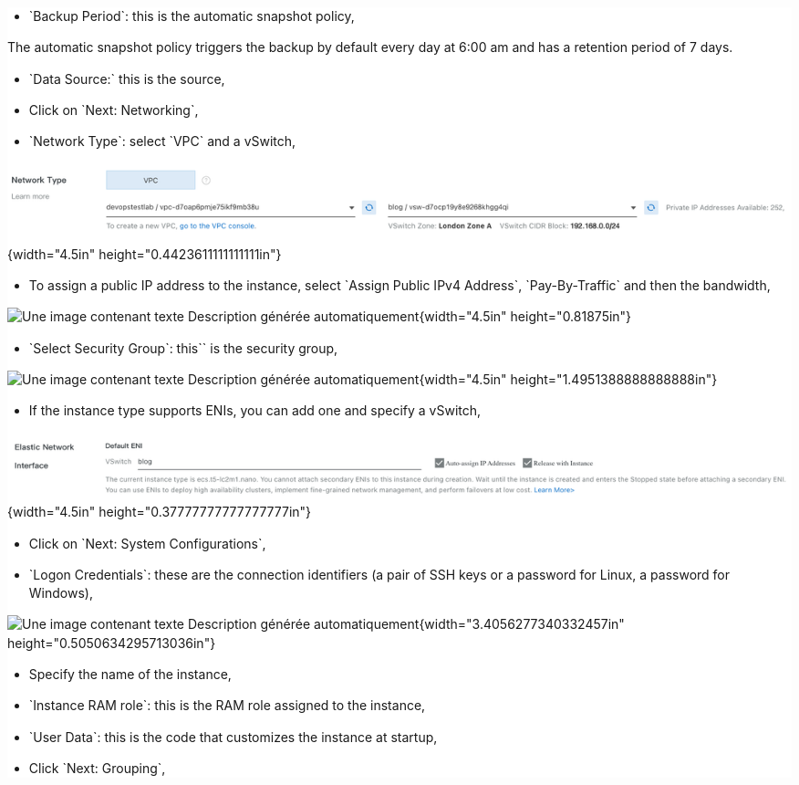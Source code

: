 -   \`Backup Period\`: this is the automatic snapshot policy,

The automatic snapshot policy triggers the backup by default every day
at 6:00 am and has a retention period of 7 days.

-   \`Data Source:\` this is the source,

-   Click on \`Next: Networking\`,

-   \`Network Type\`: select \`VPC\` and a vSwitch,

![](./media/image47.png){width="4.5in" height="0.4423611111111111in"}

-   To assign a public IP address to the instance, select \`Assign
    Public IPv4 Address\`, \`Pay-By-Traffic\` and then the bandwidth,

![Une image contenant texte Description générée
automatiquement](./media/image48.png){width="4.5in" height="0.81875in"}

-   \`Select Security Group\`: this\`\` is the security group,

![Une image contenant texte Description générée
automatiquement](./media/image49.png){width="4.5in"
height="1.4951388888888888in"}

-   If the instance type supports ENIs, you can add one and specify a
    vSwitch,

![](./media/image50.png){width="4.5in" height="0.37777777777777777in"}

-   Click on \`Next: System Configurations\`,

-   \`Logon Credentials\`: these are the connection identifiers (a pair
    of SSH keys or a password for Linux, a password for Windows),

![Une image contenant texte Description générée
automatiquement](./media/image51.png){width="3.4056277340332457in"
height="0.5050634295713036in"}

-   Specify the name of the instance,

-   \`Instance RAM role\`: this is the RAM role assigned to the
    instance,

-   \`User Data\`: this is the code that customizes the instance at
    startup,

-   Click \`Next: Grouping\`,

